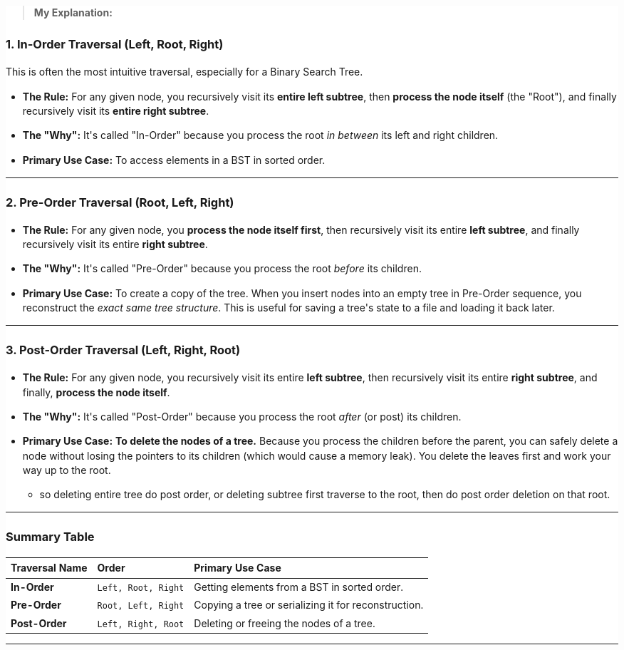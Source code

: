 > **My Explanation:**

### 1. In-Order Traversal (Left, Root, Right)

This is often the most intuitive traversal, especially for a Binary Search Tree.

*   **The Rule:** For any given node, you recursively visit its **entire left subtree**, then **process the node itself** (the "Root"), and finally recursively visit its **entire right subtree**.

*   **The "Why":** It's called "In-Order" because you process the root *in between* its left and right children.

*   **Primary Use Case:**
    To access elements in a BST in sorted order.
---

### 2. Pre-Order Traversal (Root, Left, Right)

*   **The Rule:** For any given node, you **process the node itself first**, then recursively visit its entire **left subtree**, and finally recursively visit its entire **right subtree**.

*   **The "Why":** It's called "Pre-Order" because you process the root *before* its children.

*   **Primary Use Case:**
    To create a copy of the tree. When you insert nodes into an empty tree in Pre-Order sequence, you reconstruct the *exact same tree structure*. This is useful for saving a tree's state to a file and loading it back later.

---

### 3. Post-Order Traversal (Left, Right, Root)

*   **The Rule:** For any given node, you recursively visit its entire **left subtree**, then recursively visit its entire **right subtree**, and finally, **process the node itself**.

*   **The "Why":** It's called "Post-Order" because you process the root *after* (or post) its children.

*   **Primary Use Case:**
    **To delete the nodes of a tree.** Because you process the children before the parent, you can safely delete a node without losing the pointers to its children (which would cause a memory leak). You delete the leaves first and work your way up to the root.
    - so deleting entire tree do post order, or deleting subtree first traverse to the root, then do post order deletion on that root.

---

### Summary Table

| Traversal Name | Order                | Primary Use Case                                     |
| :------------- | :------------------- | :--------------------------------------------------- |
| **In-Order**   | `Left, Root, Right`  | Getting elements from a BST in sorted order.         |
| **Pre-Order**  | `Root, Left, Right`  | Copying a tree or serializing it for reconstruction. |
| **Post-Order** | `Left, Right, Root`  | Deleting or freeing the nodes of a tree.             |

---